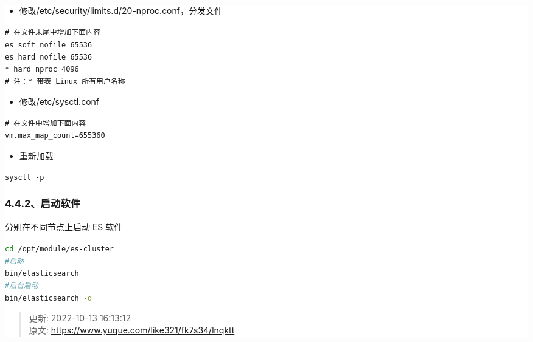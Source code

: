 

+ 修改/etc/security/limits.d/20-nproc.conf，分发文件



```plain
# 在文件末尾中增加下面内容
es soft nofile 65536
es hard nofile 65536
* hard nproc 4096
# 注：* 带表 Linux 所有用户名称
```



+ 修改/etc/sysctl.conf



```plain
# 在文件中增加下面内容
vm.max_map_count=655360
```



+ 重新加载



```plain
sysctl -p
```



### 4.4.2、启动软件


分别在不同节点上启动 ES 软件



```bash
cd /opt/module/es-cluster
#启动
bin/elasticsearch
#后台启动
bin/elasticsearch -d
```



> 更新: 2022-10-13 16:13:12  
> 原文: <https://www.yuque.com/like321/fk7s34/lnqktt>